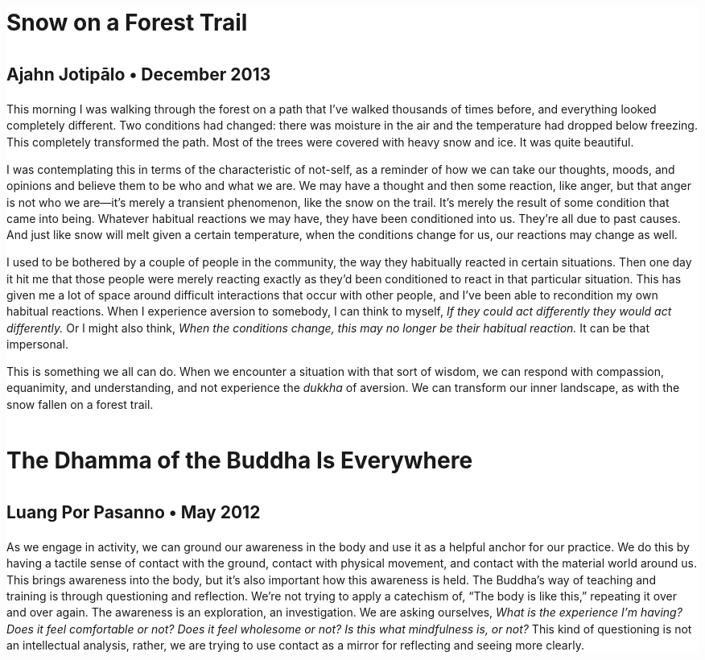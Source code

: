 # Snow on a Forest Trail

## Ajahn Jotipālo • December 2013

This morning I was walking through the forest on a path that I’ve walked
thousands of times before, and everything looked completely different.
Two conditions had changed: there was moisture in the air and the
temperature had dropped below freezing. This completely transformed the
path. Most of the trees were covered with heavy snow and ice. It was
quite beautiful.

I was contemplating this in terms of the characteristic of not-self, as
a reminder of how we can take our thoughts, moods, and opinions and
believe them to be who and what we are. We may have a thought and then
some reaction, like anger, but that anger is not who we are—it’s merely
a transient phenomenon, like the snow on the trail. It’s merely the
result of some condition that came into being. Whatever habitual
reactions we may have, they have been conditioned into us. They’re all
due to past causes. And just like snow will melt given a certain
temperature, when the conditions change for us, our reactions may change
as well.

I used to be bothered by a couple of people in the community, the way
they habitually reacted in certain situations. Then one day it hit me
that those people were merely reacting exactly as they’d been
conditioned to react in that particular situation. This has given me a
lot of space around difficult interactions that occur with other people,
and I’ve been able to recondition my own habitual reactions. When I
experience aversion to somebody, I can think to myself, *If they could
act differently they would act differently.* Or I might also think,
*When the conditions change, this may no longer be their habitual
reaction.* It can be that impersonal.

This is something we all can do. When we encounter a situation with that
sort of wisdom, we can respond with compassion, equanimity, and
understanding, and not experience the *dukkha* of aversion. We can
transform our inner landscape, as with the snow fallen on a forest
trail.

# The Dhamma of the Buddha Is Everywhere

## Luang Por Pasanno • May 2012

As we engage in activity, we can ground our awareness in the body and
use it as a helpful anchor for our practice. We do this by having a
tactile sense of contact with the ground, contact with physical
movement, and contact with the material world around us. This brings
awareness into the body, but it’s also important how this awareness is
held. The Buddha’s way of teaching and training is through questioning
and reflection. We’re not trying to apply a catechism of, “The body is
like this,” repeating it over and over again. The awareness is an
exploration, an investigation. We are asking ourselves, *What is the
experience I’m having? Does it feel comfortable or not? Does it feel
wholesome or not? Is this what mindfulness is, or not?* This kind of
questioning is not an intellectual analysis, rather, we are trying to
use contact as a mirror for reflecting and seeing more clearly.
